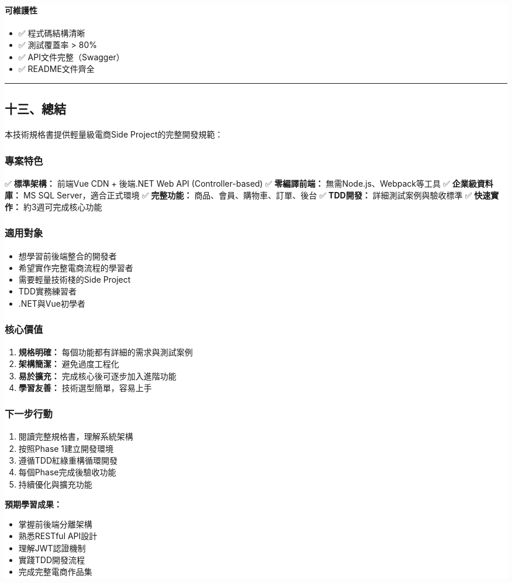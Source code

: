 #### 可維護性
- ✅ 程式碼結構清晰
- ✅ 測試覆蓋率 > 80%
- ✅ API文件完整（Swagger）
- ✅ README文件齊全

---

## 十三、總結

本技術規格書提供輕量級電商Side Project的完整開發規範：

### 專案特色
✅ **標準架構：** 前端Vue CDN + 後端.NET Web API (Controller-based)
✅ **零編譯前端：** 無需Node.js、Webpack等工具
✅ **企業級資料庫：** MS SQL Server，適合正式環境
✅ **完整功能：** 商品、會員、購物車、訂單、後台
✅ **TDD開發：** 詳細測試案例與驗收標準
✅ **快速實作：** 約3週可完成核心功能

### 適用對象
- 想學習前後端整合的開發者
- 希望實作完整電商流程的學習者
- 需要輕量技術棧的Side Project
- TDD實務練習者
- .NET與Vue初學者

### 核心價值
1. **規格明確：** 每個功能都有詳細的需求與測試案例
2. **架構簡潔：** 避免過度工程化
3. **易於擴充：** 完成核心後可逐步加入進階功能
4. **學習友善：** 技術選型簡單，容易上手

### 下一步行動
1. 閱讀完整規格書，理解系統架構
2. 按照Phase 1建立開發環境
3. 遵循TDD紅綠重構循環開發
4. 每個Phase完成後驗收功能
5. 持續優化與擴充功能

**預期學習成果：**
- 掌握前後端分離架構
- 熟悉RESTful API設計
- 理解JWT認證機制
- 實踐TDD開發流程
- 完成完整電商作品集